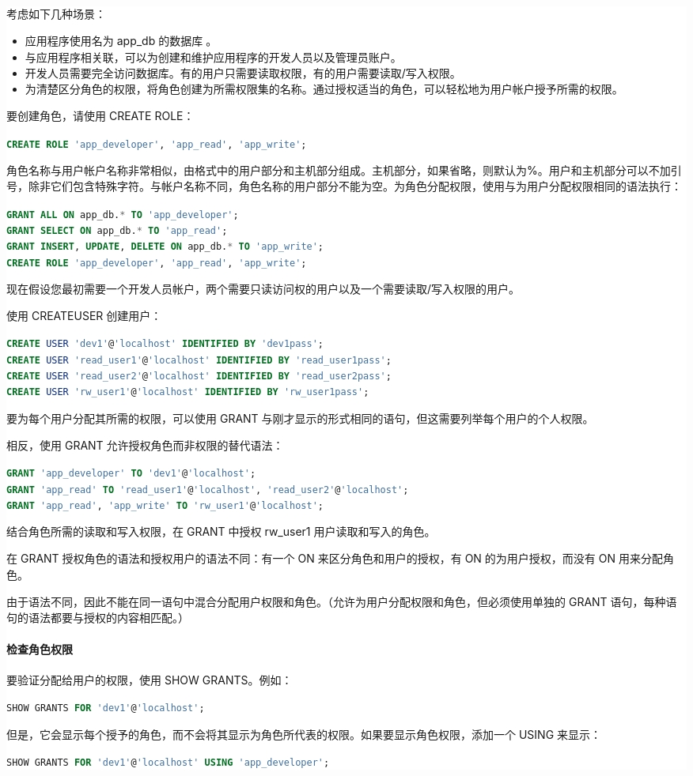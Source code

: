考虑如下几种场景：

- 应用程序使用名为 app_db 的数据库 。
- 与应用程序相关联，可以为创建和维护应用程序的开发人员以及管理员账户。
- 开发人员需要完全访问数据库。有的用户只需要读取权限，有的用户需要读取/写入权限。
- 为清楚区分角色的权限，将角色创建为所需权限集的名称。通过授权适当的角色，可以轻松地为用户帐户授予所需的权限。

要创建角色，请使用 CREATE ROLE：

``` sql
CREATE ROLE 'app_developer', 'app_read', 'app_write';
```

角色名称与用户帐户名称非常相似，由格式中的用户部分和主机部分组成。主机部分，如果省略，则默认为%。用户和主机部分可以不加引号，除非它们包含特殊字符。与帐户名称不同，角色名称的用户部分不能为空。为角色分配权限，使用与为用户分配权限相同的语法执行：

``` sql
GRANT ALL ON app_db.* TO 'app_developer';
GRANT SELECT ON app_db.* TO 'app_read';
GRANT INSERT, UPDATE, DELETE ON app_db.* TO 'app_write';
CREATE ROLE 'app_developer', 'app_read', 'app_write';
```

现在假设您最初需要一个开发人员帐户，两个需要只读访问权的用户以及一个需要读取/写入权限的用户。

使用 CREATEUSER 创建用户：

``` sql
CREATE USER 'dev1'@'localhost' IDENTIFIED BY 'dev1pass';
CREATE USER 'read_user1'@'localhost' IDENTIFIED BY 'read_user1pass';
CREATE USER 'read_user2'@'localhost' IDENTIFIED BY 'read_user2pass';
CREATE USER 'rw_user1'@'localhost' IDENTIFIED BY 'rw_user1pass';
```

要为每个用户分配其所需的权限，可以使用 GRANT 与刚才显示的形式相同的语句，但这需要列举每个用户的个人权限。

相反，使用 GRANT 允许授权角色而非权限的替代语法：

``` sql
GRANT 'app_developer' TO 'dev1'@'localhost';
GRANT 'app_read' TO 'read_user1'@'localhost', 'read_user2'@'localhost';
GRANT 'app_read', 'app_write' TO 'rw_user1'@'localhost';
```

结合角色所需的读取和写入权限，在 GRANT 中授权 rw_user1 用户读取和写入的角色。

在 GRANT 授权角色的语法和授权用户的语法不同：有一个 ON 来区分角色和用户的授权，有 ON 的为用户授权，而没有 ON 用来分配角色。

由于语法不同，因此不能在同一语句中混合分配用户权限和角色。（允许为用户分配权限和角色，但必须使用单独的 GRANT 语句，每种语句的语法都要与授权的内容相匹配。）

#### 检查角色权限 ####

要验证分配给用户的权限，使用 SHOW GRANTS。例如：

``` sql
SHOW GRANTS FOR 'dev1'@'localhost';
```

但是，它会显示每个授予的角色，而不会将其显示为角色所代表的权限。如果要显示角色权限，添加一个 USING 来显示：

``` sql
SHOW GRANTS FOR 'dev1'@'localhost' USING 'app_developer';
```
